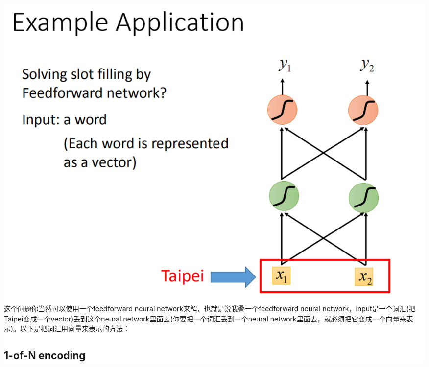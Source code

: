 ![](res/chapter36-2.png)
这个问题你当然可以使用一个feedforward neural network来解，也就是说我叠一个feedforward neural network，input是一个词汇(把Taipei变成一个vector)丢到这个neural network里面去(你要把一个词汇丢到一个neural network里面去，就必须把它变成一个向量来表示)。以下是把词汇用向量来表示的方法：

## 1-of-N encoding
